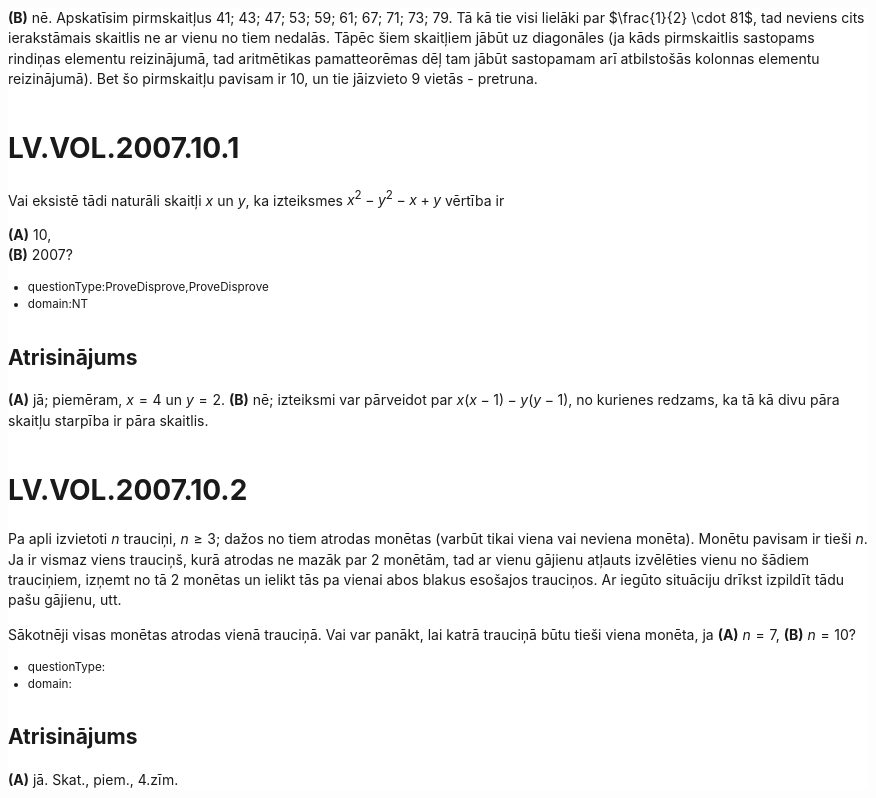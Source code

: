 **(B)** nē. Apskatīsim pirmskaitļus 
$41;\ 43;\ 47;\ 53;\ 59;\ 61;\ 67;\ 71;\ 73;\ 79$. Tā kā tie visi lielāki par 
$\frac{1}{2} \cdot 81$, tad neviens cits ierakstāmais skaitlis ne ar vienu no 
tiem nedalās. Tāpēc šiem skaitļiem jābūt uz diagonāles (ja kāds pirmskaitlis 
sastopams rindiņas elementu reizinājumā, tad aritmētikas pamatteorēmas dēļ tam 
jābūt sastopamam arī atbilstošās kolonnas elementu reizinājumā). Bet šo 
pirmskaitļu pavisam ir $10$, un tie jāizvieto $9$ vietās - pretruna.



# <lo-sample/> LV.VOL.2007.10.1

Vai eksistē tādi naturāli skaitļi $x$ un $y$, ka izteiksmes $x^{2}-y^{2}-x+y$ 
vērtība ir

**(A)** $10$,  
**(B)** $2007$?

<small>

* questionType:ProveDisprove,ProveDisprove
* domain:NT

</small>

## Atrisinājums

**(A)** jā; piemēram, $x=4$ un $y=2$.
**(B)** nē; izteiksmi var pārveidot par $x(x-1)-y(y-1)$, no kurienes redzams, 
ka tā kā divu pāra skaitļu starpība ir pāra skaitlis.



# <lo-sample/> LV.VOL.2007.10.2

Pa apli izvietoti $n$ trauciņi, $n \geq 3$; dažos no tiem atrodas monētas 
(varbūt tikai viena vai neviena monēta). Monētu pavisam ir tieši $n$. Ja ir 
vismaz viens trauciņš, kurā atrodas ne mazāk par $2$ monētām, tad ar vienu 
gājienu atļauts izvēlēties vienu no šādiem trauciņiem, izņemt no tā $2$ monētas
un ielikt tās pa vienai abos blakus esošajos trauciņos. Ar iegūto situāciju 
drīkst izpildīt tādu pašu gājienu, utt.

Sākotnēji visas monētas atrodas vienā trauciņā. Vai var panākt, lai katrā 
trauciņā būtu tieši viena monēta, ja **(A)** $n=7$, **(B)** $n=10$?

<small>

* questionType:
* domain:

</small>

## Atrisinājums

**(A)** jā. Skat., piem., 4.zīm.
